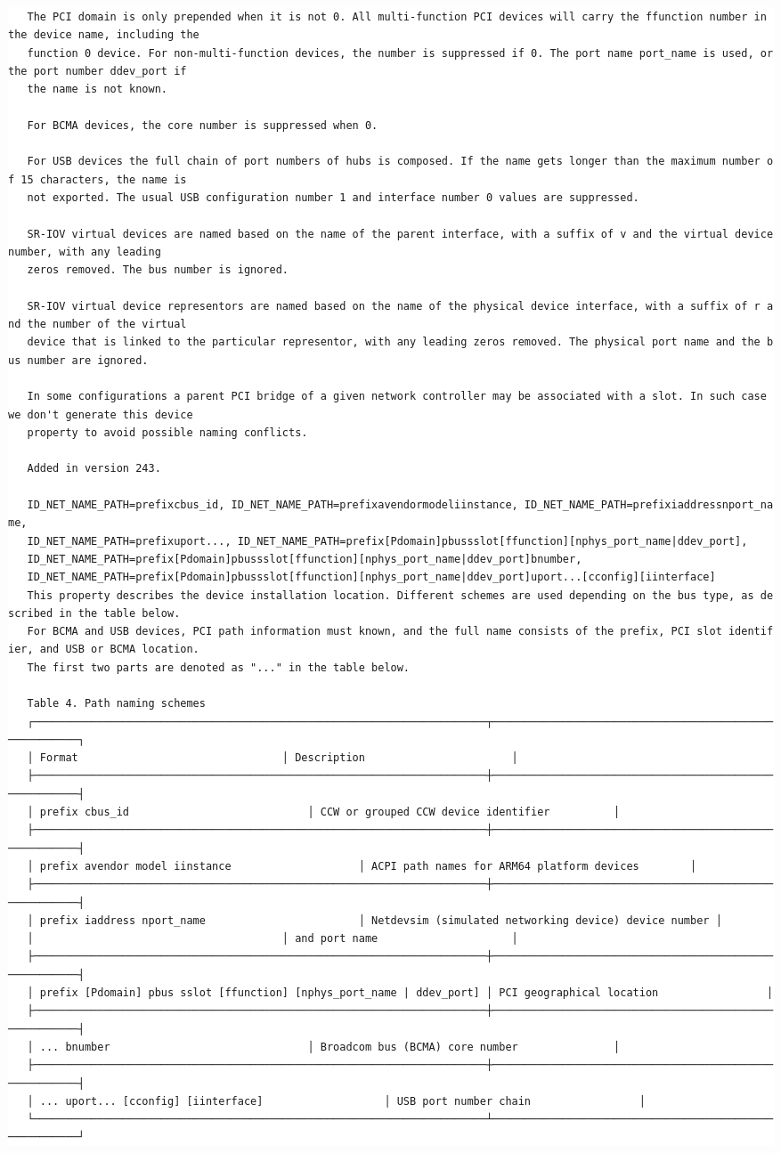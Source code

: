 	   The PCI domain is only prepended when it is not 0. All multi-function PCI devices will carry the ffunction number in the device name, including the
	   function 0 device. For non-multi-function devices, the number is suppressed if 0. The port name port_name is used, or the port number ddev_port if
	   the name is not known.

	   For BCMA devices, the core number is suppressed when 0.

	   For USB devices the full chain of port numbers of hubs is composed. If the name gets longer than the maximum number of 15 characters, the name is
	   not exported. The usual USB configuration number 1 and interface number 0 values are suppressed.

	   SR-IOV virtual devices are named based on the name of the parent interface, with a suffix of v and the virtual device number, with any leading
	   zeros removed. The bus number is ignored.

	   SR-IOV virtual device representors are named based on the name of the physical device interface, with a suffix of r and the number of the virtual
	   device that is linked to the particular representor, with any leading zeros removed. The physical port name and the bus number are ignored.

	   In some configurations a parent PCI bridge of a given network controller may be associated with a slot. In such case we don't generate this device
	   property to avoid possible naming conflicts.

	   Added in version 243.

       ID_NET_NAME_PATH=prefixcbus_id, ID_NET_NAME_PATH=prefixavendormodeliinstance, ID_NET_NAME_PATH=prefixiaddressnport_name,
       ID_NET_NAME_PATH=prefixuport..., ID_NET_NAME_PATH=prefix[Pdomain]pbussslot[ffunction][nphys_port_name|ddev_port],
       ID_NET_NAME_PATH=prefix[Pdomain]pbussslot[ffunction][nphys_port_name|ddev_port]bnumber,
       ID_NET_NAME_PATH=prefix[Pdomain]pbussslot[ffunction][nphys_port_name|ddev_port]uport...[cconfig][iinterface]
	   This property describes the device installation location. Different schemes are used depending on the bus type, as described in the table below.
	   For BCMA and USB devices, PCI path information must known, and the full name consists of the prefix, PCI slot identifier, and USB or BCMA location.
	   The first two parts are denoted as "..." in the table below.

	   Table 4. Path naming schemes
	   ┌───────────────────────────────────────────────────────────────────────┬───────────────────────────────────────────────────────┐
	   │ Format								   │ Description					   │
	   ├───────────────────────────────────────────────────────────────────────┼───────────────────────────────────────────────────────┤
	   │ prefix cbus_id							   │ CCW or grouped CCW device identifier		   │
	   ├───────────────────────────────────────────────────────────────────────┼───────────────────────────────────────────────────────┤
	   │ prefix avendor model iinstance					   │ ACPI path names for ARM64 platform devices		   │
	   ├───────────────────────────────────────────────────────────────────────┼───────────────────────────────────────────────────────┤
	   │ prefix iaddress nport_name						   │ Netdevsim (simulated networking device) device number │
	   │									   │ and port name					   │
	   ├───────────────────────────────────────────────────────────────────────┼───────────────────────────────────────────────────────┤
	   │ prefix [Pdomain] pbus sslot [ffunction] [nphys_port_name | ddev_port] │ PCI geographical location				   │
	   ├───────────────────────────────────────────────────────────────────────┼───────────────────────────────────────────────────────┤
	   │ ... bnumber							   │ Broadcom bus (BCMA) core number			   │
	   ├───────────────────────────────────────────────────────────────────────┼───────────────────────────────────────────────────────┤
	   │ ... uport... [cconfig] [iinterface]				   │ USB port number chain				   │
	   └───────────────────────────────────────────────────────────────────────┴───────────────────────────────────────────────────────┘
